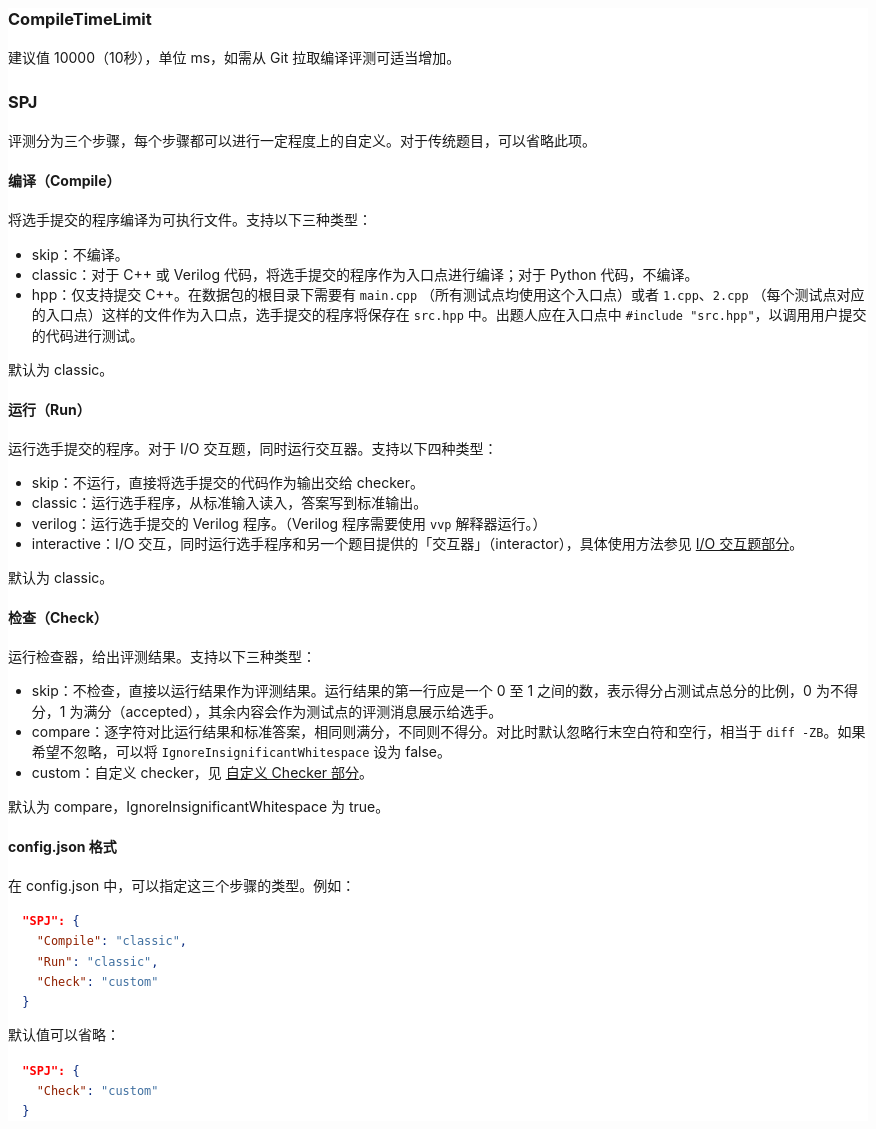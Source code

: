 ### CompileTimeLimit

建议值 10000（10秒），单位 ms，如需从 Git 拉取编译评测可适当增加。

### SPJ

评测分为三个步骤，每个步骤都可以进行一定程度上的自定义。对于传统题目，可以省略此项。

#### 编译（Compile）

将选手提交的程序编译为可执行文件。支持以下三种类型：

- skip：不编译。
- classic：对于 C++ 或 Verilog 代码，将选手提交的程序作为入口点进行编译；对于 Python 代码，不编译。
- hpp：仅支持提交 C++。在数据包的根目录下需要有 `main.cpp` （所有测试点均使用这个入口点）或者 `1.cpp`、`2.cpp` （每个测试点对应的入口点）这样的文件作为入口点，选手提交的程序将保存在 `src.hpp` 中。出题人应在入口点中 `#include "src.hpp"`，以调用用户提交的代码进行测试。

默认为 classic。

#### 运行（Run）

运行选手提交的程序。对于 I/O 交互题，同时运行交互器。支持以下四种类型：

- skip：不运行，直接将选手提交的代码作为输出交给 checker。
- classic：运行选手程序，从标准输入读入，答案写到标准输出。
- verilog：运行选手提交的 Verilog 程序。（Verilog 程序需要使用 `vvp` 解释器运行。）
- interactive：I/O 交互，同时运行选手程序和另一个题目提供的「交互器」（interactor），具体使用方法参见 [I/O 交互题部分](#io-交互题)。

默认为 classic。

#### 检查（Check）

运行检查器，给出评测结果。支持以下三种类型：

- skip：不检查，直接以运行结果作为评测结果。运行结果的第一行应是一个 0 至 1 之间的数，表示得分占测试点总分的比例，0 为不得分，1 为满分（accepted），其余内容会作为测试点的评测消息展示给选手。
- compare：逐字符对比运行结果和标准答案，相同则满分，不同则不得分。对比时默认忽略行末空白符和空行，相当于 `diff -ZB`。如果希望不忽略，可以将 `IgnoreInsignificantWhitespace` 设为 false。
- custom：自定义 checker，见 [自定义 Checker 部分](#自定义-checker)。

默认为 compare，IgnoreInsignificantWhitespace 为 true。

#### config.json 格式

在 config.json 中，可以指定这三个步骤的类型。例如：

```json
  "SPJ": {
    "Compile": "classic",
    "Run": "classic",
    "Check": "custom"
  }
```

默认值可以省略：

```json
  "SPJ": {
    "Check": "custom"
  }
```
